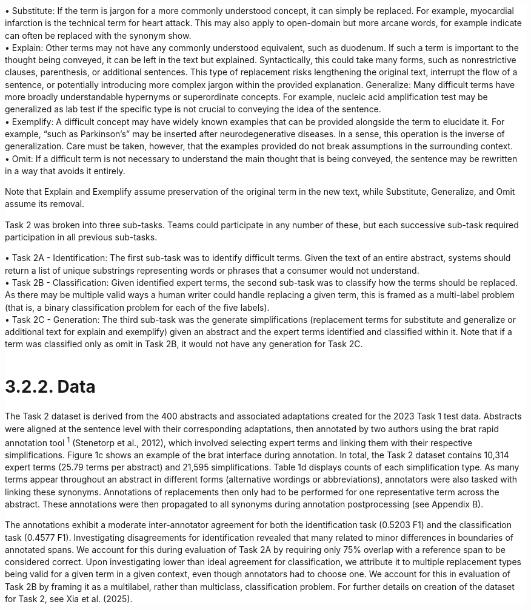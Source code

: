 • Substitute: If the term is jargon for a more commonly understood concept, it can simply be replaced. For example, myocardial infarction is the technical term for heart attack. This may also apply to open-domain but more arcane words, for example indicate can often be replaced with the synonym show.   
• Explain: Other terms may not have any commonly understood equivalent, such as duodenum. If such a term is important to the thought being conveyed, it can be left in the text but explained. Syntactically, this could take many forms, such as nonrestrictive clauses, parenthesis, or additional sentences. This type of replacement risks lengthening the original text, interrupt the flow of a sentence, or potentially introducing more complex jargon within the provided explanation. Generalize: Many difficult terms have more broadly understandable hypernyms or superordinate concepts. For example, nucleic acid amplification test may be generalized as lab test if the specific type is not crucial to conveying the idea of the sentence.   
• Exemplify: A difficult concept may have widely known examples that can be provided alongside the term to elucidate it. For example, “such as Parkinson’s” may be inserted after neurodegenerative diseases. In a sense, this operation is the inverse of generalization. Care must be taken, however, that the examples provided do not break assumptions in the surrounding context.   
• Omit: If a difficult term is not necessary to understand the main thought that is being conveyed, the sentence may be rewritten in a way that avoids it entirely.

Note that Explain and Exemplify assume preservation of the original term in the new text, while Substitute, Generalize, and Omit assume its removal.

Task 2 was broken into three sub-tasks. Teams could participate in any number of these, but each successive sub-task required participation in all previous sub-tasks.

• Task 2A - Identification: The first sub-task was to identify difficult terms. Given the text of an entire abstract, systems should return a list of unique substrings representing words or phrases that a consumer would not understand.   
• Task 2B - Classification: Given identified expert terms, the second sub-task was to classify how the terms should be replaced. As there may be multiple valid ways a human writer could handle replacing a given term, this is framed as a multi-label problem (that is, a binary classification problem for each of the five labels).   
• Task 2C - Generation: The third sub-task was the generate simplifications (replacement terms for substitute and generalize or additional text for explain and exemplify) given an abstract and the expert terms identified and classified within it. Note that if a term was classified only as omit in Task 2B, it would not have any generation for Task 2C.

# 3.2.2. Data

The Task 2 dataset is derived from the 400 abstracts and associated adaptations created for the 2023 Task 1 test data. Abstracts were aligned at the sentence level with their corresponding adaptations, then annotated by two authors using the brat rapid annotation tool $^ { 1 }$ (Stenetorp et al., 2012), which involved selecting expert terms and linking them with their respective simplifications. Figure 1c shows an example of the brat interface during annotation. In total, the Task 2 dataset contains 10,314 expert terms (25.79 terms per abstract) and 21,595 simplifications. Table 1d displays counts of each simplification type. As many terms appear throughout an abstract in different forms (alternative wordings or abbreviations), annotators were also tasked with linking these synonyms. Annotations of replacements then only had to be performed for one representative term across the abstract. These annotations were then propagated to all synonyms during annotation postprocessing (see Appendix B).

The annotations exhibit a moderate inter-annotator agreement for both the identification task (0.5203 F1) and the classification task (0.4577 F1). Investigating disagreements for identification revealed that many related to minor differences in boundaries of annotated spans. We account for this during evaluation of Task 2A by requiring only 75% overlap with a reference span to be considered correct. Upon investigating lower than ideal agreement for classification, we attribute it to multiple replacement types being valid for a given term in a given context, even though annotators had to choose one. We account for this in evaluation of Task 2B by framing it as a multilabel, rather than multiclass, classification problem. For further details on creation of the dataset for Task 2, see Xia et al. (2025).
